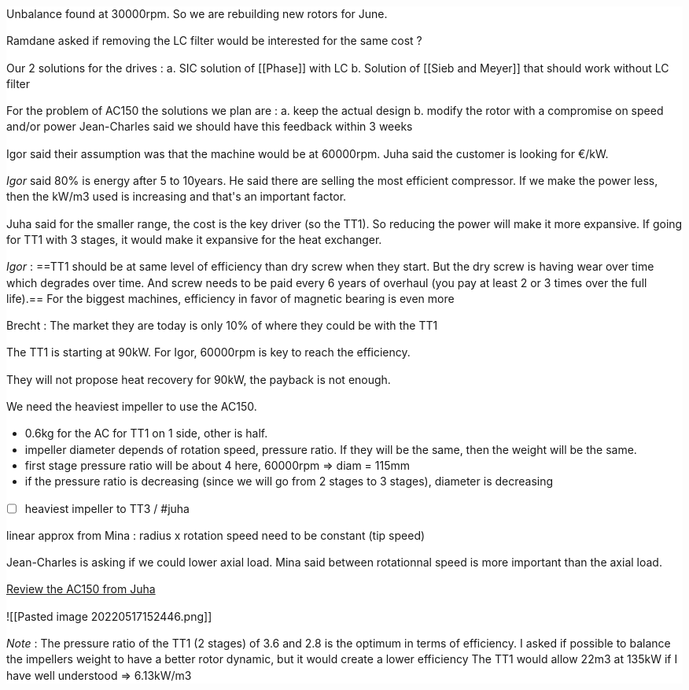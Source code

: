 Unbalance found at 30000rpm.
So we are rebuilding new rotors for June.

Ramdane asked if removing the LC filter would be interested for the same cost ?

Our 2 solutions for the drives :
a. SIC solution of [[Phase]] with LC
b. Solution of [[Sieb and Meyer]] that should work without LC filter

For the problem of AC150 the solutions we plan are :
a. keep the actual design
b. modify the rotor with a compromise on speed and/or power
Jean-Charles said we should have this feedback within 3 weeks

Igor said their assumption was that the machine would be at 60000rpm.
Juha said the customer is looking for €/kW.

*Igor* said 80% is energy after 5 to 10years.
He said there are selling the most efficient compressor. If we make the power less, then the kW/m3 used is increasing and that's an important factor.

Juha said for the smaller range, the cost is the key driver (so the TT1). So reducing the power will make it more expansive. If going for TT1 with 3 stages, it would make it expansive for the heat exchanger.

*Igor* :
==TT1 should be at same level of efficiency than dry screw when they start. But the dry screw is having wear over time which degrades over time. And screw needs to be paid every 6 years of overhaul (you pay at least 2 or 3 times over the full life).==
For the biggest machines, efficiency in favor of magnetic bearing is even more

Brecht : The market they are today is only 10% of where they could be with the TT1

The TT1 is starting at 90kW.
For Igor, 60000rpm is key to reach the efficiency.

They will not propose heat recovery for 90kW, the payback is not enough.

We need the heaviest impeller to use the AC150.
- 0.6kg for the AC for TT1 on 1 side, other is half.
- impeller diameter depends of rotation speed, pressure ratio. If they will be the same, then the weight will be the same. 
- first stage pressure ratio will be about 4 here, 60000rpm => diam = 115mm
- if the pressure ratio is decreasing (since we will go from 2 stages to 3 stages), diameter is decreasing
- [ ] heaviest impeller to TT3 / #juha 

 linear approx from Mina : radius x rotation speed need to be constant (tip speed)
 
Jean-Charles is asking if we could lower axial load. Mina said between rotationnal speed is more important than the axial load.

<u>Review the AC150 from Juha</u>

![[Pasted image 20220517152446.png]]

*Note* : The pressure ratio of the TT1 (2 stages) of 3.6 and 2.8 is the optimum in terms of efficiency. I asked if possible to balance the impellers weight to have a better rotor dynamic, but it would create a lower efficiency
The TT1 would allow 22m3 at 135kW if I have well understood => 6.13kW/m3
